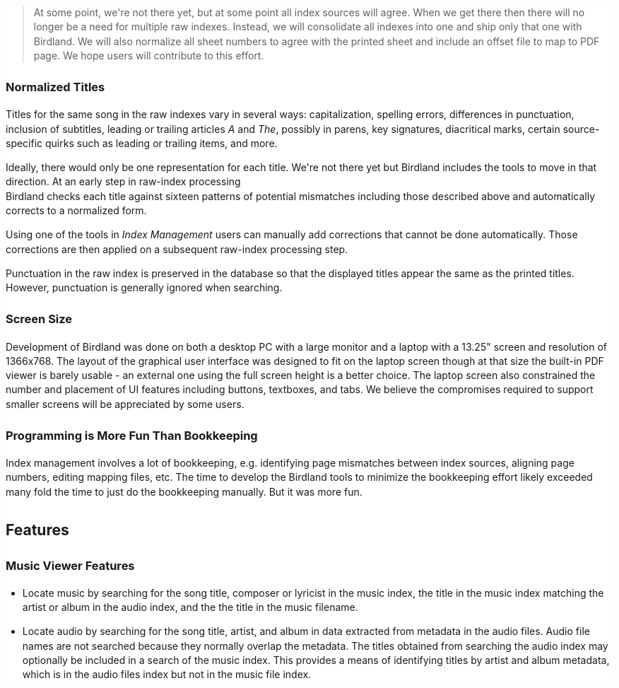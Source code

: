 > At some point, we're not there yet, but at some point all index sources
will agree.  When we get there then there will no longer be a need for
multiple raw indexes.  Instead, we will consolidate all indexes into one
and ship only that one with Birdland.  We will also normalize all sheet numbers to agree
with the printed sheet and include an offset file to map to PDF page.
We hope users will contribute to this effort.

### Normalized Titles
Titles for the same song in the raw indexes vary in several ways: capitalization, spelling errors,
differences in punctuation, inclusion of subtitles, leading or trailing articles *A* and
*The*, possibly in parens, key signatures, diacritical marks, certain source-specific
quirks such as leading or trailing items, and more.

Ideally, there would only be one representation for each title.  We're not there yet but
Birdland includes the tools to move in that direction. At an early step in raw-index processing    
Birdland checks each title against sixteen patterns of potential mismatches including those described above and automatically corrects to a normalized form.

Using one of the tools in *Index Management* users can manually add corrections that
cannot be done automatically.  Those corrections are then applied on a subsequent raw-index
processing step.

Punctuation in the raw index is preserved in the database so that the displayed titles appear the same as the printed titles. However, punctuation is generally ignored when searching.

### Screen Size
Development of Birdland was done on both a desktop PC with a large monitor and a laptop with a 13.25" screen and resolution of 1366x768. The layout of the graphical user interface was designed to fit on
the laptop screen though at that size the built-in PDF viewer is barely
usable - an external one using the full screen height is a better choice. The laptop screen
also constrained the number and placement of UI features including buttons, textboxes, and tabs.
We believe the compromises required to support smaller screens will be appreciated by some users.

### Programming is More Fun Than Bookkeeping
Index management involves a lot of bookkeeping, e.g. identifying page mismatches between
index sources, aligning page numbers, editing mapping files, etc.  The time to develop the
Birdland tools to minimize the bookkeeping effort likely exceeded many fold the time to
just do the bookkeeping manually.  But it was more fun.


## Features
### Music Viewer Features

* Locate music by searching for the song title, composer or lyricist in the music index,
the title in the music index matching the artist or album in the audio index, and the the
title in the music filename.

* Locate audio by searching for the song title, artist, and album in data extracted from
metadata in the audio files.  Audio file names are not searched because they normally
overlap the metadata.  The titles obtained from searching the audio index may optionally
be included in a search of the music index.  This provides a means of identifying titles
by artist and album metadata, which is in the audio files index but not in the music file
index.
